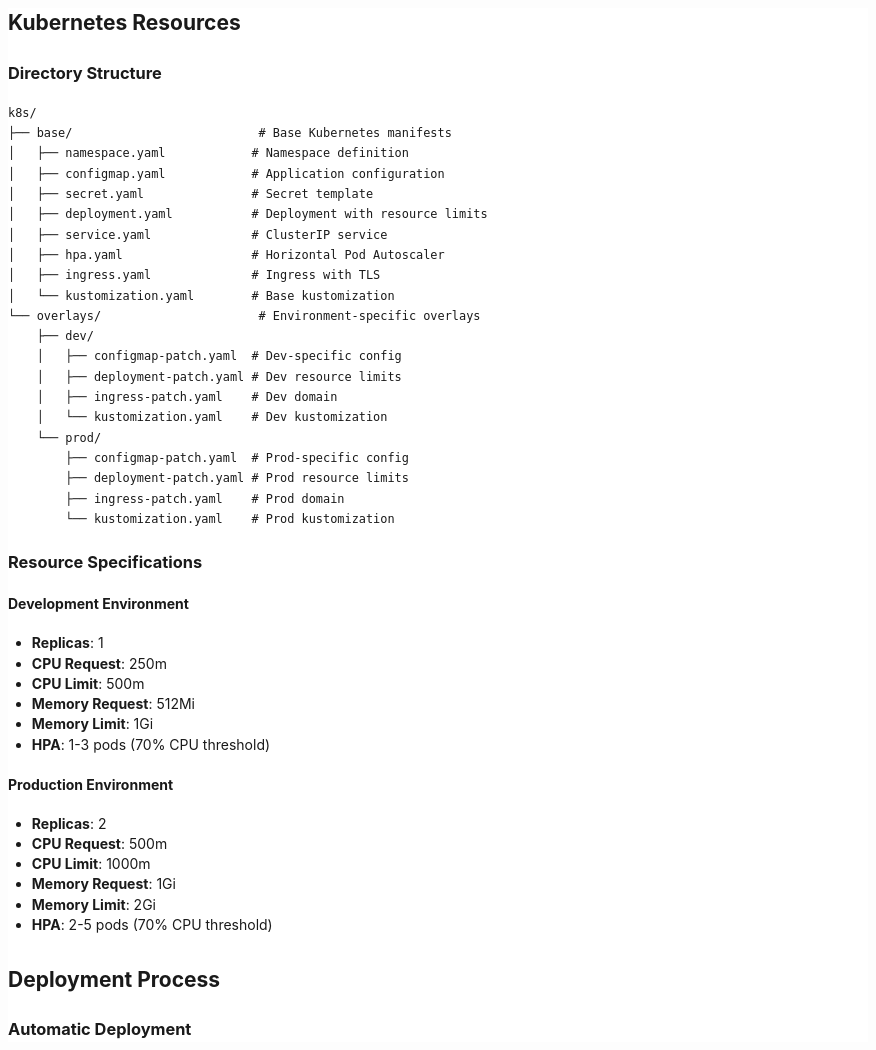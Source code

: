 ## Kubernetes Resources

### Directory Structure

```
k8s/
├── base/                          # Base Kubernetes manifests
│   ├── namespace.yaml            # Namespace definition
│   ├── configmap.yaml            # Application configuration
│   ├── secret.yaml               # Secret template
│   ├── deployment.yaml           # Deployment with resource limits
│   ├── service.yaml              # ClusterIP service
│   ├── hpa.yaml                  # Horizontal Pod Autoscaler
│   ├── ingress.yaml              # Ingress with TLS
│   └── kustomization.yaml        # Base kustomization
└── overlays/                      # Environment-specific overlays
    ├── dev/
    │   ├── configmap-patch.yaml  # Dev-specific config
    │   ├── deployment-patch.yaml # Dev resource limits
    │   ├── ingress-patch.yaml    # Dev domain
    │   └── kustomization.yaml    # Dev kustomization
    └── prod/
        ├── configmap-patch.yaml  # Prod-specific config
        ├── deployment-patch.yaml # Prod resource limits
        ├── ingress-patch.yaml    # Prod domain
        └── kustomization.yaml    # Prod kustomization
```

### Resource Specifications

#### Development Environment
- **Replicas**: 1
- **CPU Request**: 250m
- **CPU Limit**: 500m
- **Memory Request**: 512Mi
- **Memory Limit**: 1Gi
- **HPA**: 1-3 pods (70% CPU threshold)

#### Production Environment
- **Replicas**: 2
- **CPU Request**: 500m
- **CPU Limit**: 1000m
- **Memory Request**: 1Gi
- **Memory Limit**: 2Gi
- **HPA**: 2-5 pods (70% CPU threshold)

## Deployment Process

### Automatic Deployment
